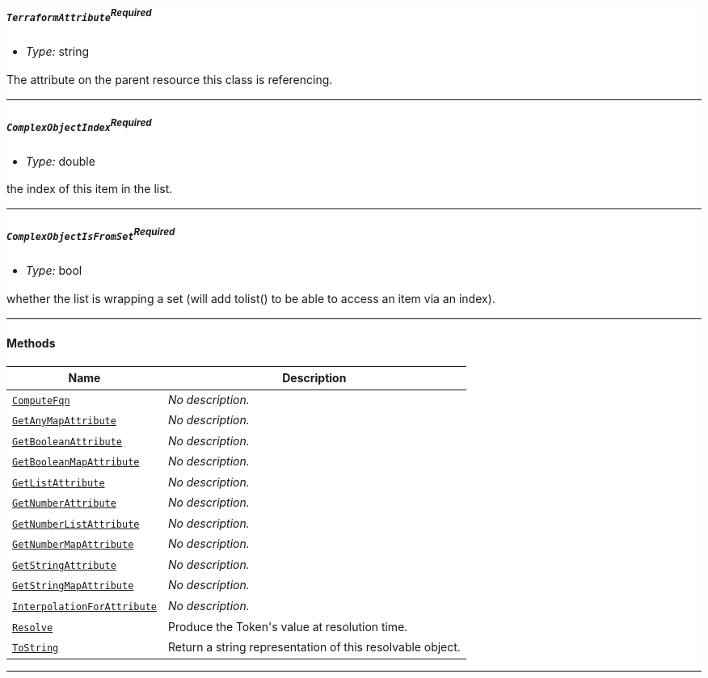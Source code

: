 ##### `TerraformAttribute`<sup>Required</sup> <a name="TerraformAttribute" id="@cdktf/provider-gitlab.dataGitlabRepositoryTree.DataGitlabRepositoryTreeTreeOutputReference.Initializer.parameter.terraformAttribute"></a>

- *Type:* string

The attribute on the parent resource this class is referencing.

---

##### `ComplexObjectIndex`<sup>Required</sup> <a name="ComplexObjectIndex" id="@cdktf/provider-gitlab.dataGitlabRepositoryTree.DataGitlabRepositoryTreeTreeOutputReference.Initializer.parameter.complexObjectIndex"></a>

- *Type:* double

the index of this item in the list.

---

##### `ComplexObjectIsFromSet`<sup>Required</sup> <a name="ComplexObjectIsFromSet" id="@cdktf/provider-gitlab.dataGitlabRepositoryTree.DataGitlabRepositoryTreeTreeOutputReference.Initializer.parameter.complexObjectIsFromSet"></a>

- *Type:* bool

whether the list is wrapping a set (will add tolist() to be able to access an item via an index).

---

#### Methods <a name="Methods" id="Methods"></a>

| **Name** | **Description** |
| --- | --- |
| <code><a href="#@cdktf/provider-gitlab.dataGitlabRepositoryTree.DataGitlabRepositoryTreeTreeOutputReference.computeFqn">ComputeFqn</a></code> | *No description.* |
| <code><a href="#@cdktf/provider-gitlab.dataGitlabRepositoryTree.DataGitlabRepositoryTreeTreeOutputReference.getAnyMapAttribute">GetAnyMapAttribute</a></code> | *No description.* |
| <code><a href="#@cdktf/provider-gitlab.dataGitlabRepositoryTree.DataGitlabRepositoryTreeTreeOutputReference.getBooleanAttribute">GetBooleanAttribute</a></code> | *No description.* |
| <code><a href="#@cdktf/provider-gitlab.dataGitlabRepositoryTree.DataGitlabRepositoryTreeTreeOutputReference.getBooleanMapAttribute">GetBooleanMapAttribute</a></code> | *No description.* |
| <code><a href="#@cdktf/provider-gitlab.dataGitlabRepositoryTree.DataGitlabRepositoryTreeTreeOutputReference.getListAttribute">GetListAttribute</a></code> | *No description.* |
| <code><a href="#@cdktf/provider-gitlab.dataGitlabRepositoryTree.DataGitlabRepositoryTreeTreeOutputReference.getNumberAttribute">GetNumberAttribute</a></code> | *No description.* |
| <code><a href="#@cdktf/provider-gitlab.dataGitlabRepositoryTree.DataGitlabRepositoryTreeTreeOutputReference.getNumberListAttribute">GetNumberListAttribute</a></code> | *No description.* |
| <code><a href="#@cdktf/provider-gitlab.dataGitlabRepositoryTree.DataGitlabRepositoryTreeTreeOutputReference.getNumberMapAttribute">GetNumberMapAttribute</a></code> | *No description.* |
| <code><a href="#@cdktf/provider-gitlab.dataGitlabRepositoryTree.DataGitlabRepositoryTreeTreeOutputReference.getStringAttribute">GetStringAttribute</a></code> | *No description.* |
| <code><a href="#@cdktf/provider-gitlab.dataGitlabRepositoryTree.DataGitlabRepositoryTreeTreeOutputReference.getStringMapAttribute">GetStringMapAttribute</a></code> | *No description.* |
| <code><a href="#@cdktf/provider-gitlab.dataGitlabRepositoryTree.DataGitlabRepositoryTreeTreeOutputReference.interpolationForAttribute">InterpolationForAttribute</a></code> | *No description.* |
| <code><a href="#@cdktf/provider-gitlab.dataGitlabRepositoryTree.DataGitlabRepositoryTreeTreeOutputReference.resolve">Resolve</a></code> | Produce the Token's value at resolution time. |
| <code><a href="#@cdktf/provider-gitlab.dataGitlabRepositoryTree.DataGitlabRepositoryTreeTreeOutputReference.toString">ToString</a></code> | Return a string representation of this resolvable object. |

---